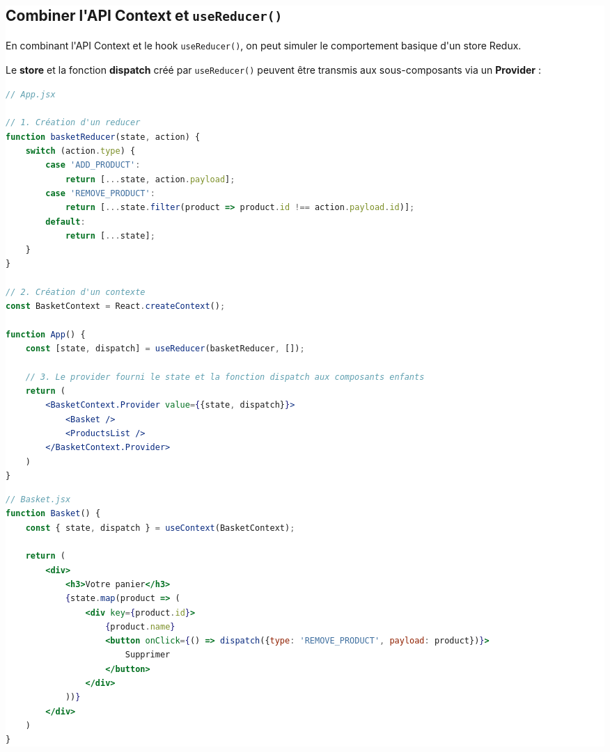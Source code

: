 ```js
```

## Combiner l'API Context et `useReducer()`

En combinant l'API Context et le hook `useReducer()`, on peut simuler le comportement basique d'un store Redux.

Le **store** et la fonction **dispatch** créé par `useReducer()` peuvent être transmis aux sous-composants via un **Provider** :

```jsx
// App.jsx

// 1. Création d'un reducer
function basketReducer(state, action) {
    switch (action.type) {
        case 'ADD_PRODUCT':
            return [...state, action.payload];
        case 'REMOVE_PRODUCT':
            return [...state.filter(product => product.id !== action.payload.id)];
        default:
            return [...state];
    }
}

// 2. Création d'un contexte
const BasketContext = React.createContext();

function App() {
    const [state, dispatch] = useReducer(basketReducer, []);

    // 3. Le provider fourni le state et la fonction dispatch aux composants enfants
    return (
        <BasketContext.Provider value={{state, dispatch}}>
            <Basket />
            <ProductsList />
        </BasketContext.Provider>
    )
}
```

```jsx
// Basket.jsx
function Basket() {
    const { state, dispatch } = useContext(BasketContext);

    return (
        <div>
            <h3>Votre panier</h3>
            {state.map(product => (
                <div key={product.id}>
                    {product.name}
                    <button onClick={() => dispatch({type: 'REMOVE_PRODUCT', payload: product})}>
                        Supprimer
                    </button>
                </div>
            ))}
        </div>
    )
}
```
